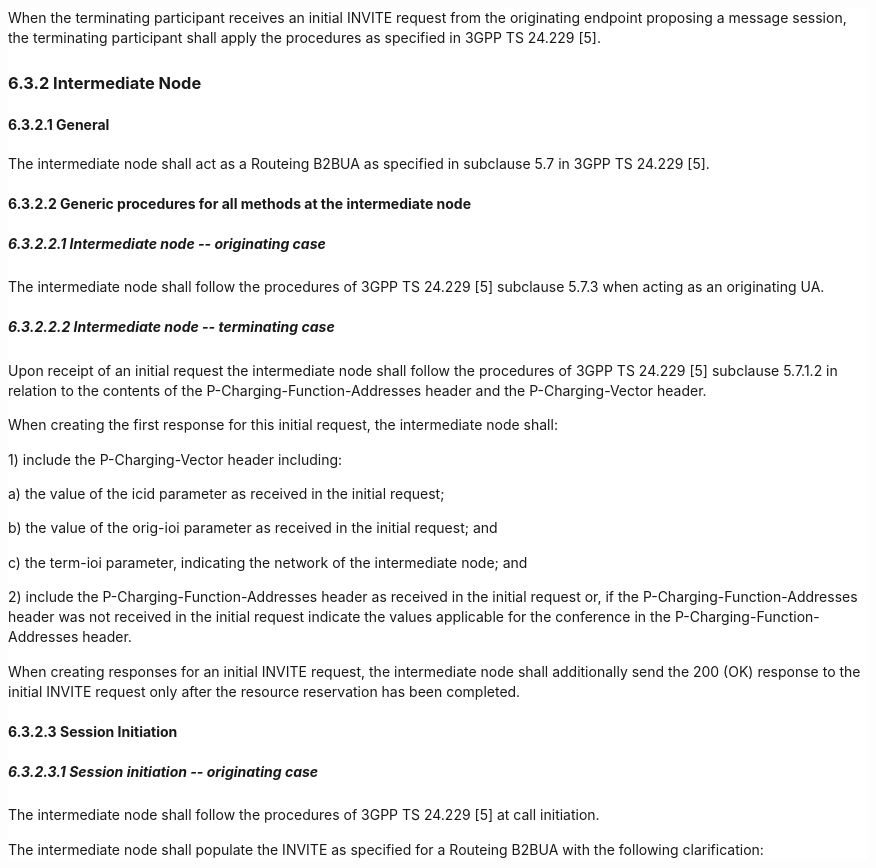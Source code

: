 When the terminating participant receives an initial INVITE request from
the originating endpoint proposing a message session, the terminating
participant shall apply the procedures as specified in
3GPP TS 24.229 \[5\].

### 6.3.2 Intermediate Node

#### 6.3.2.1 General

The intermediate node shall act as a Routeing B2BUA as specified in
subclause 5.7 in 3GPP TS 24.229 \[5\].

#### 6.3.2.2 Generic procedures for all methods at the intermediate node

##### 6.3.2.2.1 Intermediate node -- originating case

The intermediate node shall follow the procedures of
3GPP TS 24.229 \[5\] subclause 5.7.3 when acting as an originating UA.

##### 6.3.2.2.2 Intermediate node -- terminating case

Upon receipt of an initial request the intermediate node shall follow
the procedures of 3GPP TS 24.229 \[5\] subclause 5.7.1.2 in relation to
the contents of the P-Charging-Function-Addresses header and the
P-Charging-Vector header.

When creating the first response for this initial request, the
intermediate node shall:

1\) include the P-Charging-Vector header including:

a\) the value of the icid parameter as received in the initial request;

b\) the value of the orig-ioi parameter as received in the initial
request; and

c\) the term-ioi parameter, indicating the network of the intermediate
node; and

2\) include the P-Charging-Function-Addresses header as received in the
initial request or, if the P-Charging-Function-Addresses header was not
received in the initial request indicate the values applicable for the
conference in the P-Charging-Function-Addresses header.

When creating responses for an initial INVITE request, the intermediate
node shall additionally send the 200 (OK) response to the initial INVITE
request only after the resource reservation has been completed.

#### 6.3.2.3 Session Initiation 

##### 6.3.2.3.1 Session initiation -- originating case

The intermediate node shall follow the procedures of
3GPP TS 24.229 \[5\] at call initiation.

The intermediate node shall populate the INVITE as specified for a
Routeing B2BUA with the following clarification:

